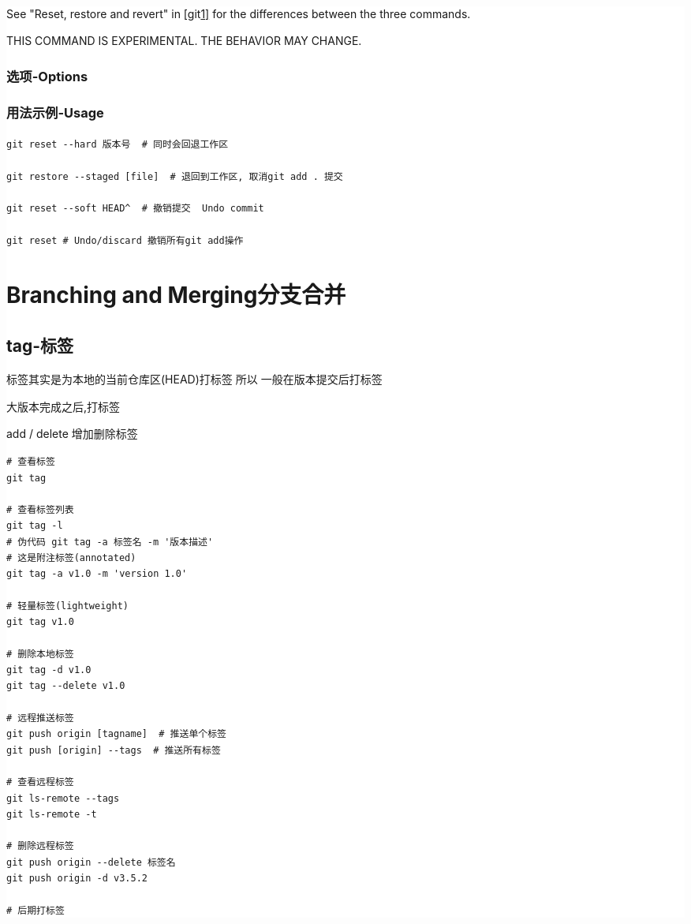 See "Reset, restore and revert" in [git[1\]](https://git-scm.com/docs/git) for the differences between the three
commands.

THIS COMMAND IS EXPERIMENTAL. THE BEHAVIOR MAY CHANGE.

### 选项-Options

```shell

```

### 用法示例-Usage

```shell
git reset --hard 版本号  # 同时会回退工作区

git restore --staged [file]  # 退回到工作区, 取消git add . 提交

git reset --soft HEAD^  # 撤销提交  Undo commit

git reset # Undo/discard 撤销所有git add操作

```

# Branching and Merging分支合并

## tag-标签

标签其实是为本地的当前仓库区(HEAD)打标签 所以 一般在版本提交后打标签

大版本完成之后,打标签

add / delete 增加删除标签

```shell
# 查看标签
git tag

# 查看标签列表
git tag -l
# 伪代码 git tag -a 标签名 -m '版本描述'
# 这是附注标签(annotated)
git tag -a v1.0 -m 'version 1.0'

# 轻量标签(lightweight)
git tag v1.0

# 删除本地标签
git tag -d v1.0
git tag --delete v1.0

# 远程推送标签
git push origin [tagname]  # 推送单个标签
git push [origin] --tags  # 推送所有标签

# 查看远程标签
git ls-remote --tags
git ls-remote -t

# 删除远程标签
git push origin --delete 标签名
git push origin -d v3.5.2

# 后期打标签 
```